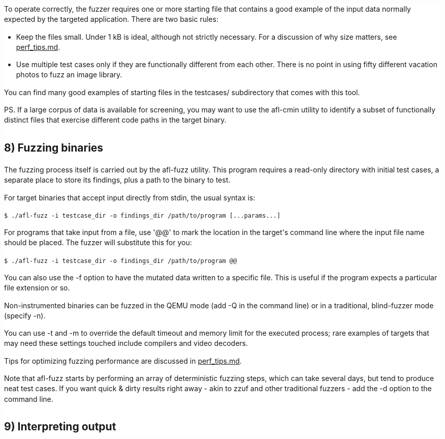 To operate correctly, the fuzzer requires one or more starting file that
contains a good example of the input data normally expected by the targeted
application. There are two basic rules:

  - Keep the files small. Under 1 kB is ideal, although not strictly necessary.
    For a discussion of why size matters, see [perf_tips.md](docs/perf_tips.md).

  - Use multiple test cases only if they are functionally different from
    each other. There is no point in using fifty different vacation photos
    to fuzz an image library.

You can find many good examples of starting files in the testcases/ subdirectory
that comes with this tool.

PS. If a large corpus of data is available for screening, you may want to use
the afl-cmin utility to identify a subset of functionally distinct files that
exercise different code paths in the target binary.


## 8) Fuzzing binaries

The fuzzing process itself is carried out by the afl-fuzz utility. This program
requires a read-only directory with initial test cases, a separate place to
store its findings, plus a path to the binary to test.

For target binaries that accept input directly from stdin, the usual syntax is:

```shell
$ ./afl-fuzz -i testcase_dir -o findings_dir /path/to/program [...params...]
```

For programs that take input from a file, use '@@' to mark the location in
the target's command line where the input file name should be placed. The
fuzzer will substitute this for you:

```shell
$ ./afl-fuzz -i testcase_dir -o findings_dir /path/to/program @@
```

You can also use the -f option to have the mutated data written to a specific
file. This is useful if the program expects a particular file extension or so.

Non-instrumented binaries can be fuzzed in the QEMU mode (add -Q in the command
line) or in a traditional, blind-fuzzer mode (specify -n).

You can use -t and -m to override the default timeout and memory limit for the
executed process; rare examples of targets that may need these settings touched
include compilers and video decoders.

Tips for optimizing fuzzing performance are discussed in [perf_tips.md](docs/perf_tips.md).

Note that afl-fuzz starts by performing an array of deterministic fuzzing
steps, which can take several days, but tend to produce neat test cases. If you
want quick & dirty results right away - akin to zzuf and other traditional
fuzzers - add the -d option to the command line.

## 9) Interpreting output
